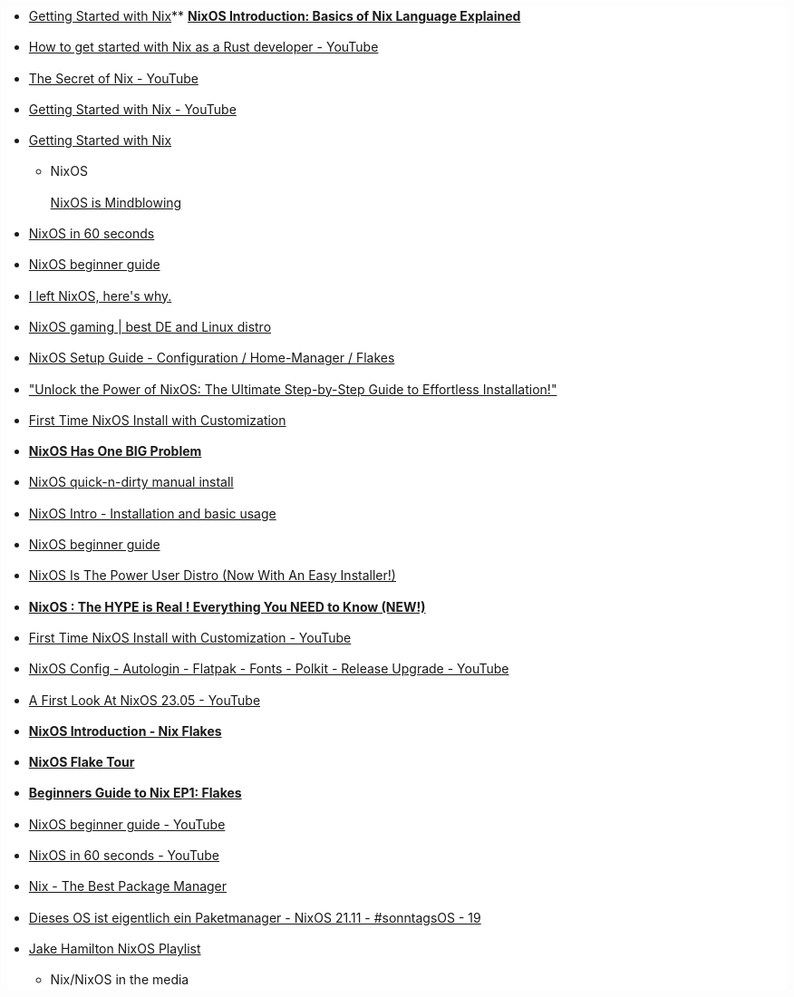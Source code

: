 * [Getting Started with Nix](https://www.youtube.com/watch?v=xXlCcdPz6Vc&pp=ygUQSG93IHRvIExlYXJuIE5peA%3D%3D)** [**NixOS Introduction: Basics of Nix Language Explained**](https://www.youtube.com/watch?v=cyPdh6gu2sw&pp=ygUQSG93IHRvIExlYXJuIE5peA%3D%3D)
* [How to get started with Nix as a Rust developer - YouTube](https://www.youtube.com/watch?v=tv9s4jhdUpU)
* [The Secret of Nix - YouTube](https://www.youtube.com/watch?v=sSn1svY14Ds)
* [Getting Started with Nix - YouTube](https://www.youtube.com/watch?v=xXlCcdPz6Vc&t=1351s)
* [Getting Started with Nix](https://www.youtube.com/watch?v=xXlCcdPz6Vc)
        
    - NixOS
        
        [NixOS is Mindblowing](https://www.youtube.com/watch?v=fuWPuJZ9NcU&pp=ygUFTml4T1M%3D)
* [NixOS in 60 seconds](https://www.youtube.com/watch?v=Ukglm5KJFa8&pp=ygUFTml4T1M%3D)
* [NixOS beginner guide](https://www.youtube.com/watch?v=bjTxiFLSNFA&t=1s&pp=ygUFTml4T1M%3D)
* [I left NixOS, here's why.](https://www.youtube.com/watch?v=tTYgh8TU9oc&pp=ygUFTml4T1M%3D)
* [NixOS gaming | best DE and Linux distro](https://www.youtube.com/watch?v=DP-3E1FaBfo&pp=ygUFTml4T1M%3D)
* [NixOS Setup Guide - Configuration / Home-Manager / Flakes](https://www.youtube.com/watch?v=AGVXJ-TIv3Y&t=5640s&pp=ygULTml4T1Mgc2V0dXA%3D)
* ["Unlock the Power of NixOS: The Ultimate Step-by-Step Guide to Effortless Installation!"](https://www.youtube.com/watch?v=rc2bt3WMw8s&pp=ygULTml4T1Mgc2V0dXA%3D)
* [First Time NixOS Install with Customization](https://www.youtube.com/watch?v=_Z32SYFbxpw&pp=ygULTml4T1Mgc2V0dXA%3D)
* [**NixOS Has One BIG Problem**](https://www.youtube.com/watch?v=i6wSn8OlBNc&t=411s&pp=ygUFTml4T1M%3D)
* [NixOS quick-n-dirty manual install](https://www.youtube.com/watch?v=1nkitmgCHfA&t=537s&pp=ygULTml4T1Mgc2V0dXA%3D)
* [NixOS Intro - Installation and basic usage](https://www.youtube.com/watch?v=9fWrxmEYGAs&pp=ygULTml4T1Mgc2V0dXA%3D)
* [NixOS beginner guide](https://www.youtube.com/watch?v=bjTxiFLSNFA&t=1s&pp=ygULTml4T1Mgc2V0dXA%3D)
* [NixOS Is The Power User Distro (Now With An Easy Installer!)](https://www.youtube.com/watch?v=ck4J2Faa7Fc&pp=ygULTml4T1Mgc2V0dXA%3D)
* [**NixOS : The HYPE is Real ! Everything You NEED to Know (NEW!)**](https://www.youtube.com/watch?v=BVDNByTMOp0&pp=ygUQSG93IHRvIExlYXJuIE5peA%3D%3D)
* [First Time NixOS Install with Customization - YouTube](https://www.youtube.com/watch?v=_Z32SYFbxpw)
* [NixOS Config - Autologin - Flatpak - Fonts - Polkit - Release Upgrade - YouTube](https://www.youtube.com/watch?v=IRRtk320j2A)
* [A First Look At NixOS 23.05 - YouTube](https://www.youtube.com/watch?v=2ShTNNkduLk)
* [**NixOS Introduction - Nix Flakes**](https://www.youtube.com/watch?v=DXz3FJszfo0)
* [**NixOS Flake Tour**](https://www.youtube.com/watch?v=ARjAsEJ9WVY&t=165s)
* [**Beginners Guide to Nix EP1: Flakes**](https://www.youtube.com/watch?v=IrxCiNnXG4M&t=60s)
* [NixOS beginner guide - YouTube](https://www.youtube.com/watch?v=bjTxiFLSNFA&t=2s)
* [NixOS in 60 seconds - YouTube](https://www.youtube.com/watch?v=Ukglm5KJFa8)
* [Nix - The Best Package Manager](https://youtu.be/BwEIXIjLTNs)
* [Dieses OS ist eigentlich ein Paketmanager - NixOS 21.11 - #sonntagsOS - 19](https://youtu.be/CQMU3kSRhLU)
* [Jake Hamilton NixOS Playlist](https://www.youtube.com/playlist?list=PLCy0xwW0SDST7VMInFJ4NIwG_SW0yO59y)
        
    - Nix/NixOS in the media
        